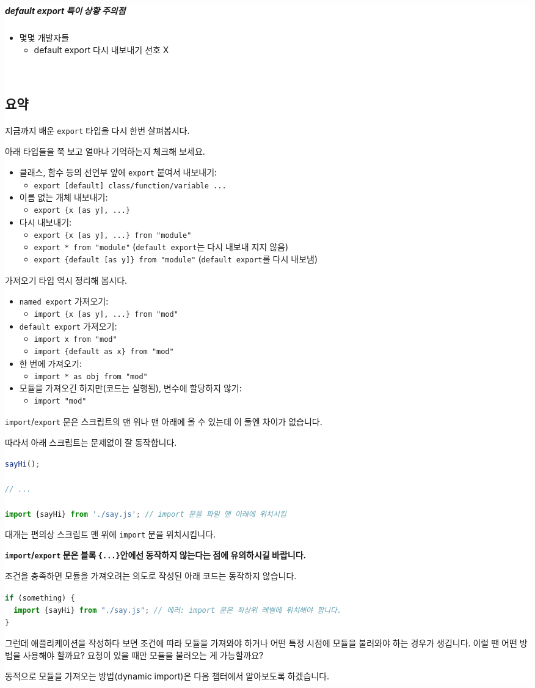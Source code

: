 ##### default export 특이 상황 주의점
- 몇몇 개발자들
  - default export 다시 내보내기 선호 X

<br />

## 요약
지금까지 배운 `export` 타입을 다시 한번 살펴봅시다.

아래 타입들을 쭉 보고 얼마나 기억하는지 체크해 보세요.
- 클래스, 함수 등의 선언부 앞에 `export` 붙여서 내보내기:
  - `export [default] class/function/variable ...`
- 이름 없는 개체 내보내기:
  - `export {x [as y], ...}`
- 다시 내보내기:
  - `export {x [as y], ...} from "module"`
  - `export * from "module"` (`default export`는 다시 내보내 지지 않음)
  - `export {default [as y]} from "module"` (`default export`를 다시 내보냄)

가져오기 타입 역시 정리해 봅시다.
- `named export` 가져오기:
  - `import {x [as y], ...} from "mod"`
- `default export` 가져오기:
  - `import x from "mod"`
  - `import {default as x} from "mod"`
- 한 번에 가져오기:
  - `import * as obj from "mod"`
- 모듈을 가져오긴 하지만(코드는 실행됨), 변수에 할당하지 않기:
  - `import "mod"`

`import`/`export` 문은 스크립트의 맨 위나 맨 아래에 올 수 있는데 이 둘엔 차이가 없습니다.

따라서 아래 스크립트는 문제없이 잘 동작합니다.
```javascript
sayHi();

// ...

import {sayHi} from './say.js'; // import 문을 파일 맨 아래에 위치시킴
```

대개는 편의상 스크립트 맨 위에 `import` 문을 위치시킵니다.

**`import`/`export` 문은 블록 `{...}`안에선 동작하지 않는다는 점에 유의하시길 바랍니다.**

조건을 충족하면 모듈을 가져오려는 의도로 작성된 아래 코드는 동작하지 않습니다.
```javascript
if (something) {
  import {sayHi} from "./say.js"; // 에러: import 문은 최상위 레벨에 위치해야 합니다.
}
```

그런데 애플리케이션을 작성하다 보면 조건에 따라 모듈을 가져와야 하거나 어떤 특정 시점에 모듈을 불러와야 하는 경우가 생깁니다. 이럴 땐 어떤 방법을 사용해야 할까요? 요청이 있을 때만 모듈을 불러오는 게 가능할까요?

동적으로 모듈을 가져오는 방법(dynamic import)은 다음 챕터에서 알아보도록 하겠습니다.
